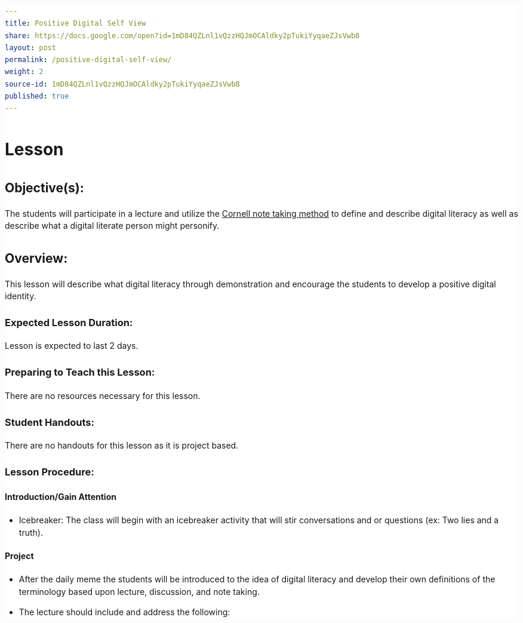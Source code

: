 ```yaml
---
title: Positive Digital Self View
share: https://docs.google.com/open?id=1mD84QZLnl1vQzzHQJmOCAldky2pTukiYyqaeZJsVwb8
layout: post
permalink: /positive-digital-self-view/
weight: 2
source-id: 1mD84QZLnl1vQzzHQJmOCAldky2pTukiYyqaeZJsVwb8
published: true
---
```

#  Lesson

##  Objective(s):

The students will participate in a lecture and utilize the [Cornell note taking method](https://drive.google.com/drive/folders/0B-fnzlPK8lcvdFJ3OXlUUWdYUUU?ths=true) to define and describe digital literacy as well as describe what a digital literate person might personify.

##  Overview:

This lesson will describe what digital literacy through demonstration and encourage the students to develop a positive digital identity.

###   Expected Lesson Duration: 

Lesson is expected to last 2 days.

###   Preparing to Teach this Lesson:

There are no resources necessary for this lesson.

###   Student Handouts:

There are no handouts for this lesson as it is project based.

###  Lesson Procedure:

####  Introduction/Gain Attention

-  Icebreaker: The class will begin with an icebreaker activity that will stir conversations and or questions (ex: Two lies and a truth).

####  Project

-   After the daily meme the students will be introduced to the idea of digital literacy and develop their own definitions of the terminology based upon lecture, discussion, and note taking.

    

-   The lecture should include and address the following:
